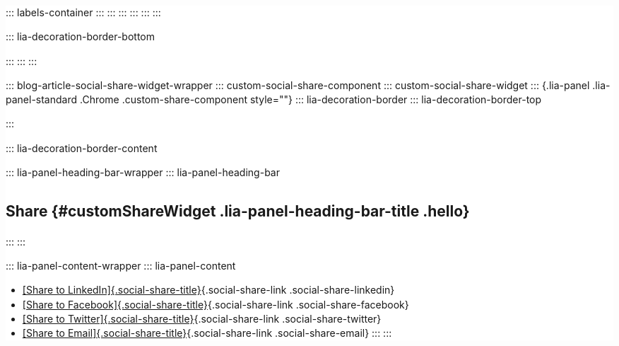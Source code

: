 ::: labels-container
:::
:::
:::
:::
:::
:::

::: lia-decoration-border-bottom
<div>

</div>
:::
:::
:::

::: blog-article-social-share-widget-wrapper
::: custom-social-share-component
::: custom-social-share-widget
::: {.lia-panel .lia-panel-standard .Chrome .custom-share-component style=""}
::: lia-decoration-border
::: lia-decoration-border-top
<div>

</div>
:::

::: lia-decoration-border-content
<div>

::: lia-panel-heading-bar-wrapper
::: lia-panel-heading-bar
## Share {#customShareWidget .lia-panel-heading-bar-title .hello}
:::
:::

::: lia-panel-content-wrapper
::: lia-panel-content
-   [[Share to
    LinkedIn]{.social-share-title}](http://www.linkedin.com/shareArticle?mini=true&url=https://techcommunity.microsoft.com/t5/microsoft-365-blog/office-365-groups-will-become-microsoft-365-groups/ba-p/1303601 "Share to LinkedIn"){.social-share-link
    .social-share-linkedin}
-   [[Share to
    Facebook]{.social-share-title}](http://www.facebook.com/share.php?u=https://techcommunity.microsoft.com/t5/microsoft-365-blog/office-365-groups-will-become-microsoft-365-groups/ba-p/1303601 "Share to FaceBook"){.social-share-link
    .social-share-facebook}
-   [[Share to
    Twitter]{.social-share-title}](http://twitter.com/share?text=Check%20out%20this%20post%20on%20the%20Microsoft%20Tech%20Community%20:%20Office%20365%20Groups%20will%20become%20Microsoft%20365%20Groups%20-%20Microsoft%20Tech%20Community&url=https://techcommunity.microsoft.com/t5/microsoft-365-blog/office-365-groups-will-become-microsoft-365-groups/ba-p/1303601 "Share to Twitter"){.social-share-link
    .social-share-twitter}
-   [[Share to
    Email]{.social-share-title}](mailto:?subject=Office%20365%20Groups%20will%20become%20Microsoft%20365%20Groups%20-%20Microsoft%20Tech%20Community&body=I%20found%20this%20on%20the%20Microsoft%20Tech%20Community%20and%20wanted%20to%20share%20it%20with%20you,%20check%20it%20out%20:%20https://techcommunity.microsoft.com/t5/microsoft-365-blog/office-365-groups-will-become-microsoft-365-groups/ba-p/1303601 "Share via email"){.social-share-link
    .social-share-email}
:::
:::
